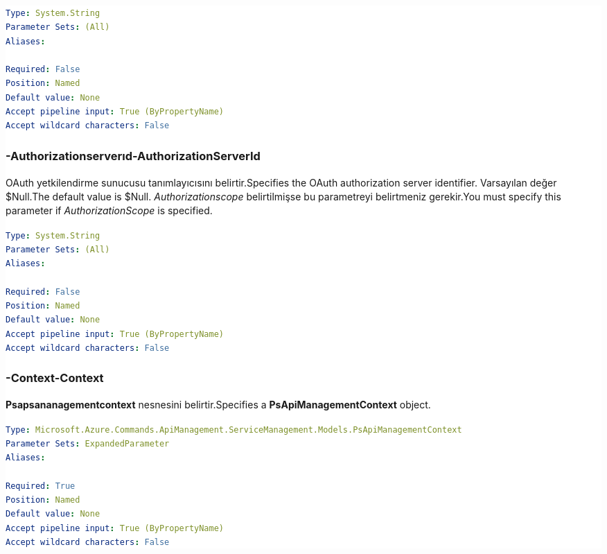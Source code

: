 ```yaml
Type: System.String
Parameter Sets: (All)
Aliases:

Required: False
Position: Named
Default value: None
Accept pipeline input: True (ByPropertyName)
Accept wildcard characters: False
```

### <span data-ttu-id="32699-117">-Authorizationserverıd</span><span class="sxs-lookup"><span data-stu-id="32699-117">-AuthorizationServerId</span></span>
<span data-ttu-id="32699-118">OAuth yetkilendirme sunucusu tanımlayıcısını belirtir.</span><span class="sxs-lookup"><span data-stu-id="32699-118">Specifies the OAuth authorization server identifier.</span></span>
<span data-ttu-id="32699-119">Varsayılan değer $Null.</span><span class="sxs-lookup"><span data-stu-id="32699-119">The default value is $Null.</span></span>
<span data-ttu-id="32699-120">*Authorizationscope* belirtilmişse bu parametreyi belirtmeniz gerekir.</span><span class="sxs-lookup"><span data-stu-id="32699-120">You must specify this parameter if *AuthorizationScope* is specified.</span></span>

```yaml
Type: System.String
Parameter Sets: (All)
Aliases:

Required: False
Position: Named
Default value: None
Accept pipeline input: True (ByPropertyName)
Accept wildcard characters: False
```

### <span data-ttu-id="32699-121">-Context</span><span class="sxs-lookup"><span data-stu-id="32699-121">-Context</span></span>
<span data-ttu-id="32699-122">**Psapsananagementcontext** nesnesini belirtir.</span><span class="sxs-lookup"><span data-stu-id="32699-122">Specifies a **PsApiManagementContext** object.</span></span>

```yaml
Type: Microsoft.Azure.Commands.ApiManagement.ServiceManagement.Models.PsApiManagementContext
Parameter Sets: ExpandedParameter
Aliases:

Required: True
Position: Named
Default value: None
Accept pipeline input: True (ByPropertyName)
Accept wildcard characters: False
```
